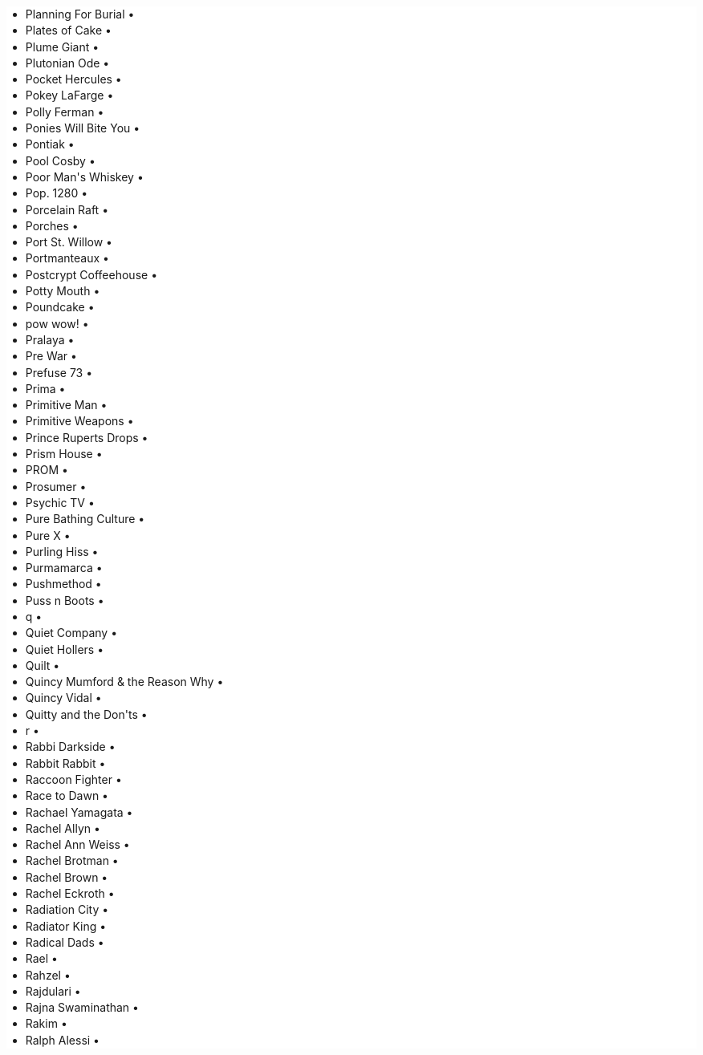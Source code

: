 - Planning For Burial •
- Plates of Cake •
- Plume Giant •
- Plutonian Ode •
- Pocket Hercules •
- Pokey LaFarge •
- Polly Ferman •
- Ponies Will Bite You •
- Pontiak •
- Pool Cosby •
- Poor Man's Whiskey •
- Pop. 1280 •
- Porcelain Raft •
- Porches •
- Port St. Willow •
- Portmanteaux •
- Postcrypt Coffeehouse •
- Potty Mouth •
- Poundcake •
- pow wow! •
- Pralaya •
- Pre War •
- Prefuse 73 •
- Prima •
- Primitive Man •
- Primitive Weapons •
- Prince Ruperts Drops •
- Prism House •
- PROM •
- Prosumer •
- Psychic TV •
- Pure Bathing Culture •
- Pure X •
- Purling Hiss •
- Purmamarca •
- Pushmethod •
- Puss n Boots •
- q •
- Quiet Company •
- Quiet Hollers •
- Quilt •
- Quincy Mumford & the Reason Why •
- Quincy Vidal •
- Quitty and the Don'ts •
- r •
- Rabbi Darkside •
- Rabbit Rabbit •
- Raccoon Fighter •
- Race to Dawn •
- Rachael Yamagata •
- Rachel Allyn •
- Rachel Ann Weiss •
- Rachel Brotman •
- Rachel Brown •
- Rachel Eckroth •
- Radiation City •
- Radiator King •
- Radical Dads •
- Rael •
- Rahzel •
- Rajdulari •
- Rajna Swaminathan •
- Rakim •
- Ralph Alessi •